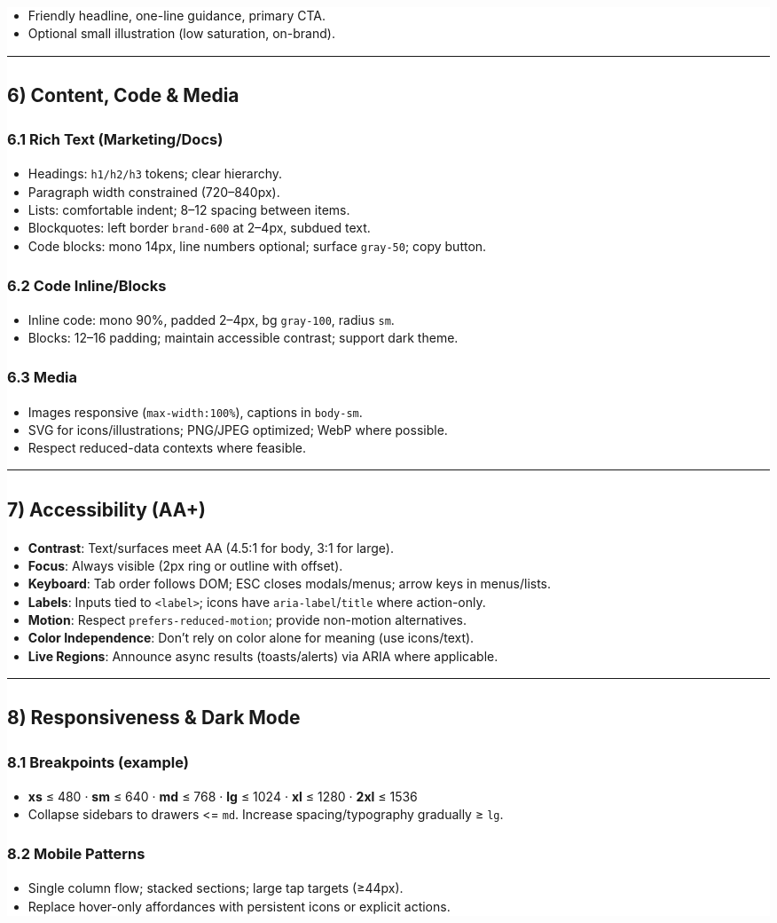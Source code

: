 * Friendly headline, one-line guidance, primary CTA.
* Optional small illustration (low saturation, on-brand).

---

## 6) Content, Code & Media

### 6.1 Rich Text (Marketing/Docs)

* Headings: `h1/h2/h3` tokens; clear hierarchy.
* Paragraph width constrained (720–840px).
* Lists: comfortable indent; 8–12 spacing between items.
* Blockquotes: left border `brand-600` at 2–4px, subdued text.
* Code blocks: mono 14px, line numbers optional; surface `gray-50`; copy button.

### 6.2 Code Inline/Blocks

* Inline code: mono 90%, padded 2–4px, bg `gray-100`, radius `sm`.
* Blocks: 12–16 padding; maintain accessible contrast; support dark theme.

### 6.3 Media

* Images responsive (`max-width:100%`), captions in `body-sm`.
* SVG for icons/illustrations; PNG/JPEG optimized; WebP where possible.
* Respect reduced-data contexts where feasible.

---

## 7) Accessibility (AA+)

* **Contrast**: Text/surfaces meet AA (4.5:1 for body, 3:1 for large).
* **Focus**: Always visible (2px ring or outline with offset).
* **Keyboard**: Tab order follows DOM; ESC closes modals/menus; arrow keys in menus/lists.
* **Labels**: Inputs tied to `<label>`; icons have `aria-label`/`title` where action-only.
* **Motion**: Respect `prefers-reduced-motion`; provide non-motion alternatives.
* **Color Independence**: Don’t rely on color alone for meaning (use icons/text).
* **Live Regions**: Announce async results (toasts/alerts) via ARIA where applicable.

---

## 8) Responsiveness & Dark Mode

### 8.1 Breakpoints (example)

* **xs** ≤ 480 · **sm** ≤ 640 · **md** ≤ 768 · **lg** ≤ 1024 · **xl** ≤ 1280 · **2xl** ≤ 1536
* Collapse sidebars to drawers <= `md`. Increase spacing/typography gradually ≥ `lg`.

### 8.2 Mobile Patterns

* Single column flow; stacked sections; large tap targets (≥44px).
* Replace hover-only affordances with persistent icons or explicit actions.

